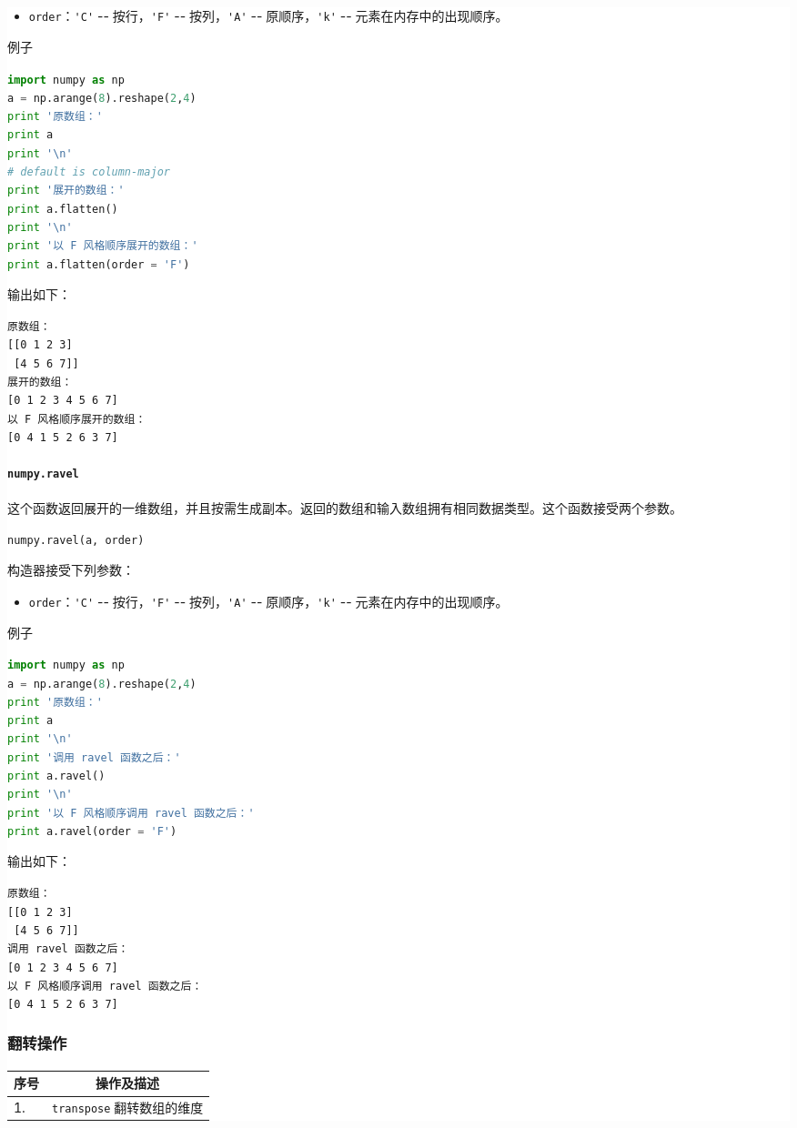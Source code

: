 - `order`：`'C'` -- 按行，`'F'` -- 按列，`'A'` -- 原顺序，`'k'` -- 元素在内存中的出现顺序。

例子
```python
import numpy as np
a = np.arange(8).reshape(2,4)
print '原数组：' 
print a
print '\n'  
# default is column-major
print '展开的数组：' 
print a.flatten()
print '\n'  
print '以 F 风格顺序展开的数组：' 
print a.flatten(order = 'F')
```
输出如下：
```
原数组：
[[0 1 2 3]
 [4 5 6 7]]
展开的数组：
[0 1 2 3 4 5 6 7]
以 F 风格顺序展开的数组：
[0 4 1 5 2 6 3 7]
```
<a name="EZhHs"></a>
#### `numpy.ravel`
这个函数返回展开的一维数组，并且按需生成副本。返回的数组和输入数组拥有相同数据类型。这个函数接受两个参数。
```python
numpy.ravel(a, order)
```
构造器接受下列参数：

- `order`：`'C'` -- 按行，`'F'` -- 按列，`'A'` -- 原顺序，`'k'` -- 元素在内存中的出现顺序。

例子
```python
import numpy as np
a = np.arange(8).reshape(2,4)
print '原数组：' 
print a
print '\n'  
print '调用 ravel 函数之后：' 
print a.ravel()  
print '\n' 
print '以 F 风格顺序调用 ravel 函数之后：' 
print a.ravel(order = 'F')
```
输出如下：
```
原数组：
[[0 1 2 3]
 [4 5 6 7]]
调用 ravel 函数之后：
[0 1 2 3 4 5 6 7]
以 F 风格顺序调用 ravel 函数之后：
[0 4 1 5 2 6 3 7]
```
<a name="pHI3w"></a>
### 翻转操作
| 序号 | 操作及描述 |
| --- | --- |
| 1. | `transpose` 翻转数组的维度 |